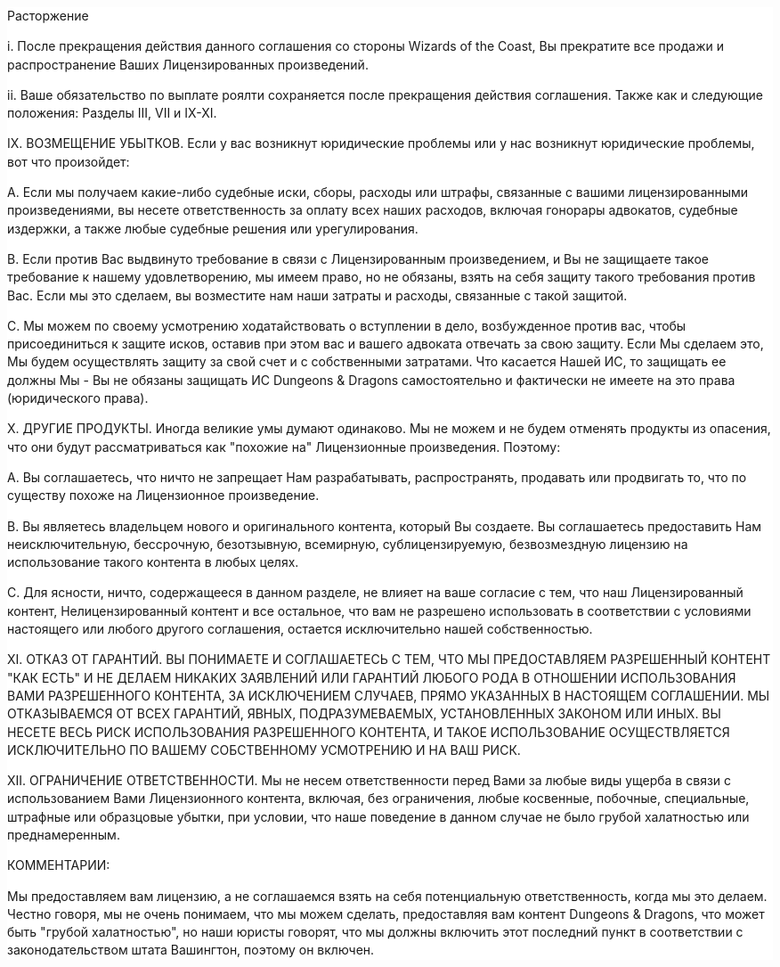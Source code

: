 Расторжение

i. После прекращения действия данного соглашения со стороны Wizards of the Coast, Вы прекратите все продажи и распространение Ваших Лицензированных произведений.

ii. Ваше обязательство по выплате роялти сохраняется после прекращения действия соглашения. Также как и следующие положения: Разделы III, VII и IX-XI.

IX. ВОЗМЕЩЕНИЕ УБЫТКОВ. Если у вас возникнут юридические проблемы или у нас возникнут юридические проблемы, вот что произойдет:

A. Если мы получаем какие-либо судебные иски, сборы, расходы или штрафы, связанные с вашими лицензированными произведениями, вы несете ответственность за оплату всех наших расходов, включая гонорары адвокатов, судебные издержки, а также любые судебные решения или урегулирования.

B. Если против Вас выдвинуто требование в связи с Лицензированным произведением, и Вы не защищаете такое требование к нашему удовлетворению, мы имеем право, но не обязаны, взять на себя защиту такого требования против Вас. Если мы это сделаем, вы возместите нам наши затраты и расходы, связанные с такой защитой.

C. Мы можем по своему усмотрению ходатайствовать о вступлении в дело, возбужденное против вас, чтобы присоединиться к защите исков, оставив при этом вас и вашего адвоката отвечать за свою защиту. Если Мы сделаем это, Мы будем осуществлять защиту за свой счет и с собственными затратами. Что касается Нашей ИС, то защищать ее должны Мы - Вы не обязаны защищать ИС Dungeons & Dragons самостоятельно и фактически не имеете на это права (юридического права).

X. ДРУГИЕ ПРОДУКТЫ. Иногда великие умы думают одинаково. Мы не можем и не будем отменять продукты из опасения, что они будут рассматриваться как "похожие на" Лицензионные произведения. Поэтому:

A. Вы соглашаетесь, что ничто не запрещает Нам разрабатывать, распространять, продавать или продвигать то, что по существу похоже на Лицензионное произведение.

B. Вы являетесь владельцем нового и оригинального контента, который Вы создаете. Вы соглашаетесь предоставить Нам неисключительную, бессрочную, безотзывную, всемирную, сублицензируемую, безвозмездную лицензию на использование такого контента в любых целях.

C. Для ясности, ничто, содержащееся в данном разделе, не влияет на ваше согласие с тем, что наш Лицензированный контент, Нелицензированный контент и все остальное, что вам не разрешено использовать в соответствии с условиями настоящего или любого другого соглашения, остается исключительно нашей собственностью.

XI. ОТКАЗ ОТ ГАРАНТИЙ. ВЫ ПОНИМАЕТЕ И СОГЛАШАЕТЕСЬ С ТЕМ, ЧТО МЫ ПРЕДОСТАВЛЯЕМ РАЗРЕШЕННЫЙ КОНТЕНТ "КАК ЕСТЬ" И НЕ ДЕЛАЕМ НИКАКИХ ЗАЯВЛЕНИЙ ИЛИ ГАРАНТИЙ ЛЮБОГО РОДА В ОТНОШЕНИИ ИСПОЛЬЗОВАНИЯ ВАМИ РАЗРЕШЕННОГО КОНТЕНТА, ЗА ИСКЛЮЧЕНИЕМ СЛУЧАЕВ, ПРЯМО УКАЗАННЫХ В НАСТОЯЩЕМ СОГЛАШЕНИИ. МЫ ОТКАЗЫВАЕМСЯ ОТ ВСЕХ ГАРАНТИЙ, ЯВНЫХ, ПОДРАЗУМЕВАЕМЫХ, УСТАНОВЛЕННЫХ ЗАКОНОМ ИЛИ ИНЫХ. ВЫ НЕСЕТЕ ВЕСЬ РИСК ИСПОЛЬЗОВАНИЯ РАЗРЕШЕННОГО КОНТЕНТА, И ТАКОЕ ИСПОЛЬЗОВАНИЕ ОСУЩЕСТВЛЯЕТСЯ ИСКЛЮЧИТЕЛЬНО ПО ВАШЕМУ СОБСТВЕННОМУ УСМОТРЕНИЮ И НА ВАШ РИСК.

XII. ОГРАНИЧЕНИЕ ОТВЕТСТВЕННОСТИ. Мы не несем ответственности перед Вами за любые виды ущерба в связи с использованием Вами Лицензионного контента, включая, без ограничения, любые косвенные, побочные, специальные, штрафные или образцовые убытки, при условии, что наше поведение в данном случае не было грубой халатностью или преднамеренным.

КОММЕНТАРИИ:

Мы предоставляем вам лицензию, а не соглашаемся взять на себя потенциальную ответственность, когда мы это делаем. Честно говоря, мы не очень понимаем, что мы можем сделать, предоставляя вам контент Dungeons & Dragons, что может быть "грубой халатностью", но наши юристы говорят, что мы должны включить этот последний пункт в соответствии с законодательством штата Вашингтон, поэтому он включен.
